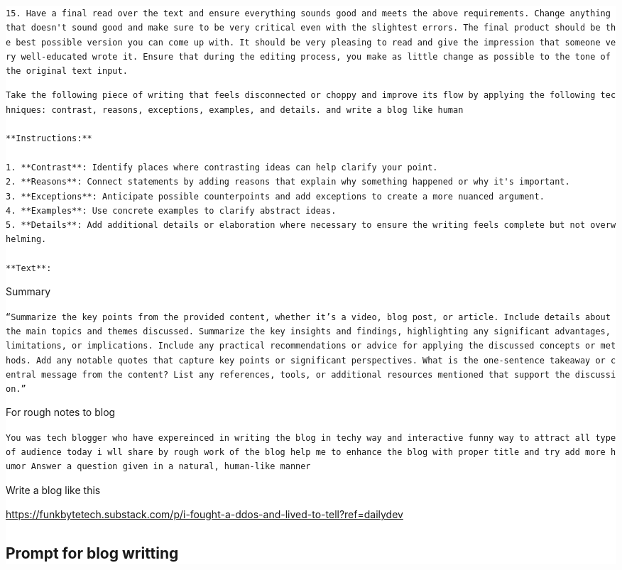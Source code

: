 ```
15. Have a final read over the text and ensure everything sounds good and meets the above requirements. Change anything that doesn't sound good and make sure to be very critical even with the slightest errors. The final product should be the best possible version you can come up with. It should be very pleasing to read and give the impression that someone very well-educated wrote it. Ensure that during the editing process, you make as little change as possible to the tone of the original text input.
```


```
Take the following piece of writing that feels disconnected or choppy and improve its flow by applying the following techniques: contrast, reasons, exceptions, examples, and details. and write a blog like human

**Instructions:**

1. **Contrast**: Identify places where contrasting ideas can help clarify your point.
2. **Reasons**: Connect statements by adding reasons that explain why something happened or why it's important.
3. **Exceptions**: Anticipate possible counterpoints and add exceptions to create a more nuanced argument.
4. **Examples**: Use concrete examples to clarify abstract ideas.
5. **Details**: Add additional details or elaboration where necessary to ensure the writing feels complete but not overwhelming.

**Text**:  

```

Summary
```
“Summarize the key points from the provided content, whether it’s a video, blog post, or article. Include details about the main topics and themes discussed. Summarize the key insights and findings, highlighting any significant advantages, limitations, or implications. Include any practical recommendations or advice for applying the discussed concepts or methods. Add any notable quotes that capture key points or significant perspectives. What is the one-sentence takeaway or central message from the content? List any references, tools, or additional resources mentioned that support the discussion.”
```

For rough notes to blog

```
You was tech blogger who have expereinced in writing the blog in techy way and interactive funny way to attract all type of audience today i wll share by rough work of the blog help me to enhance the blog with proper title and try add more humor Answer a question given in a natural, human-like manner
```


Write a blog like this

https://funkbytetech.substack.com/p/i-fought-a-ddos-and-lived-to-tell?ref=dailydev


## Prompt for blog writting 
